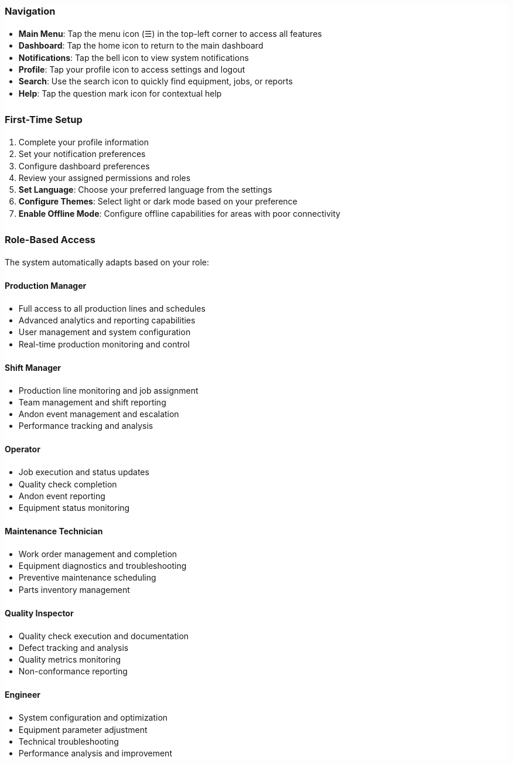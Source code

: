 ### Navigation
- **Main Menu**: Tap the menu icon (☰) in the top-left corner to access all features
- **Dashboard**: Tap the home icon to return to the main dashboard
- **Notifications**: Tap the bell icon to view system notifications
- **Profile**: Tap your profile icon to access settings and logout
- **Search**: Use the search icon to quickly find equipment, jobs, or reports
- **Help**: Tap the question mark icon for contextual help

### First-Time Setup
1. Complete your profile information
2. Set your notification preferences
3. Configure dashboard preferences
4. Review your assigned permissions and roles
5. **Set Language**: Choose your preferred language from the settings
6. **Configure Themes**: Select light or dark mode based on your preference
7. **Enable Offline Mode**: Configure offline capabilities for areas with poor connectivity

### Role-Based Access
The system automatically adapts based on your role:

#### **Production Manager**
- Full access to all production lines and schedules
- Advanced analytics and reporting capabilities
- User management and system configuration
- Real-time production monitoring and control

#### **Shift Manager**
- Production line monitoring and job assignment
- Team management and shift reporting
- Andon event management and escalation
- Performance tracking and analysis

#### **Operator**
- Job execution and status updates
- Quality check completion
- Andon event reporting
- Equipment status monitoring

#### **Maintenance Technician**
- Work order management and completion
- Equipment diagnostics and troubleshooting
- Preventive maintenance scheduling
- Parts inventory management

#### **Quality Inspector**
- Quality check execution and documentation
- Defect tracking and analysis
- Quality metrics monitoring
- Non-conformance reporting

#### **Engineer**
- System configuration and optimization
- Equipment parameter adjustment
- Technical troubleshooting
- Performance analysis and improvement
